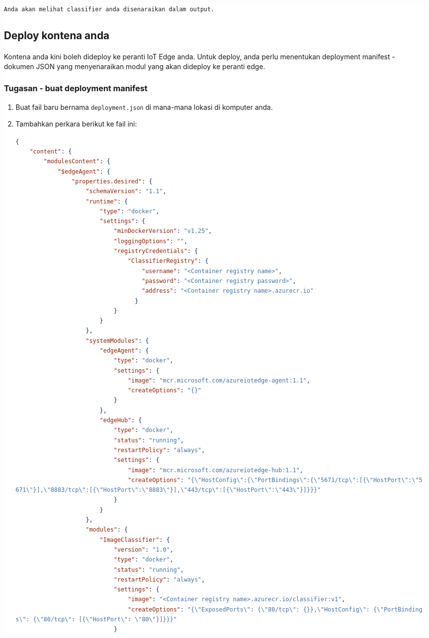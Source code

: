     Anda akan melihat classifier anda disenaraikan dalam output.

## Deploy kontena anda

Kontena anda kini boleh dideploy ke peranti IoT Edge anda. Untuk deploy, anda perlu menentukan deployment manifest - dokumen JSON yang menyenaraikan modul yang akan dideploy ke peranti edge.

### Tugasan - buat deployment manifest

1. Buat fail baru bernama `deployment.json` di mana-mana lokasi di komputer anda.

1. Tambahkan perkara berikut ke fail ini:

    ```json
    {
        "content": {
            "modulesContent": {
                "$edgeAgent": {
                    "properties.desired": {
                        "schemaVersion": "1.1",
                        "runtime": {
                            "type": "docker",
                            "settings": {
                                "minDockerVersion": "v1.25",
                                "loggingOptions": "",
                                "registryCredentials": {
                                    "ClassifierRegistry": {
                                        "username": "<Container registry name>",
                                        "password": "<Container registry password>",
                                        "address": "<Container registry name>.azurecr.io"
                                      }
                                }
                            }
                        },
                        "systemModules": {
                            "edgeAgent": {
                                "type": "docker",
                                "settings": {
                                    "image": "mcr.microsoft.com/azureiotedge-agent:1.1",
                                    "createOptions": "{}"
                                }
                            },
                            "edgeHub": {
                                "type": "docker",
                                "status": "running",
                                "restartPolicy": "always",
                                "settings": {
                                    "image": "mcr.microsoft.com/azureiotedge-hub:1.1",
                                    "createOptions": "{\"HostConfig\":{\"PortBindings\":{\"5671/tcp\":[{\"HostPort\":\"5671\"}],\"8883/tcp\":[{\"HostPort\":\"8883\"}],\"443/tcp\":[{\"HostPort\":\"443\"}]}}}"
                                }
                            }
                        },
                        "modules": {
                            "ImageClassifier": {
                                "version": "1.0",
                                "type": "docker",
                                "status": "running",
                                "restartPolicy": "always",
                                "settings": {
                                    "image": "<Container registry name>.azurecr.io/classifier:v1",
                                    "createOptions": "{\"ExposedPorts\": {\"80/tcp\": {}},\"HostConfig\": {\"PortBindings\": {\"80/tcp\": [{\"HostPort\": \"80\"}]}}}"
                                }